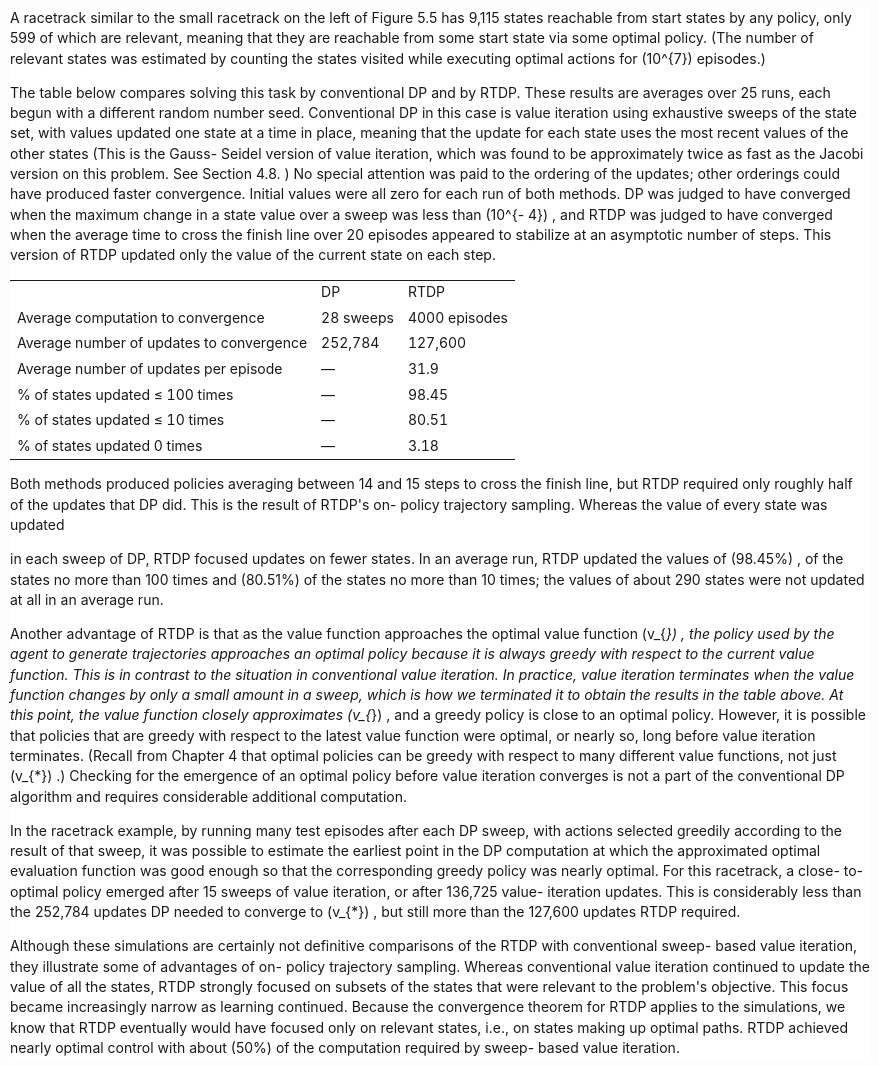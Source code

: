 A racetrack similar to the small racetrack on the left of Figure 5.5 has 9,115 states reachable from start states by any policy, only 599 of which are relevant, meaning that they are reachable from some start state via some optimal policy. (The number of relevant states was estimated by counting the states visited while executing optimal actions for  \(10^{7}\)  episodes.)

The table below compares solving this task by conventional DP and by RTDP. These results are averages over 25 runs, each begun with a different random number seed. Conventional DP in this case is value iteration using exhaustive sweeps of the state set, with values updated one state at a time in place, meaning that the update for each state uses the most recent values of the other states (This is the Gauss- Seidel version of value iteration, which was found to be approximately twice as fast as the Jacobi version on this problem. See Section 4.8. ) No special attention was paid to the ordering of the updates; other orderings could have produced faster convergence. Initial values were all zero for each run of both methods. DP was judged to have converged when the maximum change in a state value over a sweep was less than  \(10^{- 4}\) , and RTDP was judged to have converged when the average time to cross the finish line over 20 episodes appeared to stabilize at an asymptotic number of steps. This version of RTDP updated only the value of the current state on each step.

<table><tr><td></td><td>DP</td><td>RTDP</td></tr><tr><td>Average computation to convergence</td><td>28 sweeps</td><td>4000 episodes</td></tr><tr><td>Average number of updates to convergence</td><td>252,784</td><td>127,600</td></tr><tr><td>Average number of updates per episode</td><td>—</td><td>31.9</td></tr><tr><td>% of states updated ≤ 100 times</td><td>—</td><td>98.45</td></tr><tr><td>% of states updated ≤ 10 times</td><td>—</td><td>80.51</td></tr><tr><td>% of states updated 0 times</td><td>—</td><td>3.18</td></tr></table>

Both methods produced policies averaging between 14 and 15 steps to cross the finish line, but RTDP required only roughly half of the updates that DP did. This is the result of RTDP's on- policy trajectory sampling. Whereas the value of every state was updated

in each sweep of DP, RTDP focused updates on fewer states. In an average run, RTDP updated the values of  \(98.45\%\) , of the states no more than 100 times and  \(80.51\%\)  of the states no more than 10 times; the values of about 290 states were not updated at all in an average run.

Another advantage of RTDP is that as the value function approaches the optimal value function  \(v_{*}\) , the policy used by the agent to generate trajectories approaches an optimal policy because it is always greedy with respect to the current value function. This is in contrast to the situation in conventional value iteration. In practice, value iteration terminates when the value function changes by only a small amount in a sweep, which is how we terminated it to obtain the results in the table above. At this point, the value function closely approximates  \(v_{*}\) , and a greedy policy is close to an optimal policy. However, it is possible that policies that are greedy with respect to the latest value function were optimal, or nearly so, long before value iteration terminates. (Recall from Chapter 4 that optimal policies can be greedy with respect to many different value functions, not just  \(v_{*}\) .) Checking for the emergence of an optimal policy before value iteration converges is not a part of the conventional DP algorithm and requires considerable additional computation.

In the racetrack example, by running many test episodes after each DP sweep, with actions selected greedily according to the result of that sweep, it was possible to estimate the earliest point in the DP computation at which the approximated optimal evaluation function was good enough so that the corresponding greedy policy was nearly optimal. For this racetrack, a close- to- optimal policy emerged after 15 sweeps of value iteration, or after 136,725 value- iteration updates. This is considerably less than the 252,784 updates DP needed to converge to  \(v_{*}\) , but still more than the 127,600 updates RTDP required.

Although these simulations are certainly not definitive comparisons of the RTDP with conventional sweep- based value iteration, they illustrate some of advantages of on- policy trajectory sampling. Whereas conventional value iteration continued to update the value of all the states, RTDP strongly focused on subsets of the states that were relevant to the problem's objective. This focus became increasingly narrow as learning continued. Because the convergence theorem for RTDP applies to the simulations, we know that RTDP eventually would have focused only on relevant states, i.e., on states making up optimal paths. RTDP achieved nearly optimal control with about  \(50\%\)  of the computation required by sweep- based value iteration.
